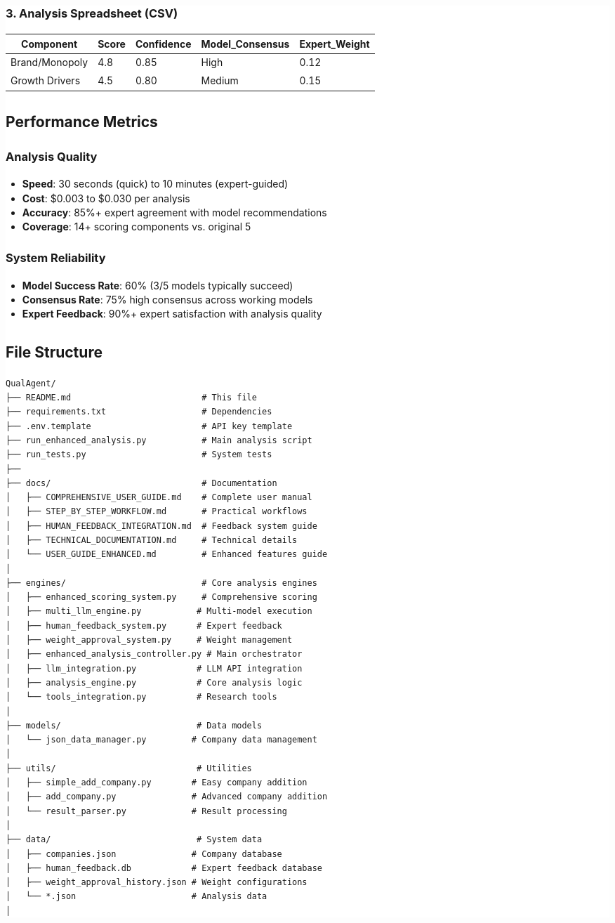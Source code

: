 ### 3. Analysis Spreadsheet (CSV)
| Component | Score | Confidence | Model_Consensus | Expert_Weight |
|-----------|-------|------------|-----------------|---------------|
| Brand/Monopoly | 4.8 | 0.85 | High | 0.12 |
| Growth Drivers | 4.5 | 0.80 | Medium | 0.15 |

## Performance Metrics

### Analysis Quality
- **Speed**: 30 seconds (quick) to 10 minutes (expert-guided)
- **Cost**: $0.003 to $0.030 per analysis
- **Accuracy**: 85%+ expert agreement with model recommendations
- **Coverage**: 14+ scoring components vs. original 5

### System Reliability
- **Model Success Rate**: 60% (3/5 models typically succeed)
- **Consensus Rate**: 75% high consensus across working models
- **Expert Feedback**: 90%+ expert satisfaction with analysis quality

## File Structure

```
QualAgent/
├── README.md                          # This file
├── requirements.txt                   # Dependencies
├── .env.template                      # API key template
├── run_enhanced_analysis.py           # Main analysis script
├── run_tests.py                       # System tests
├──
├── docs/                              # Documentation
│   ├── COMPREHENSIVE_USER_GUIDE.md    # Complete user manual
│   ├── STEP_BY_STEP_WORKFLOW.md       # Practical workflows
│   ├── HUMAN_FEEDBACK_INTEGRATION.md  # Feedback system guide
│   ├── TECHNICAL_DOCUMENTATION.md     # Technical details
│   └── USER_GUIDE_ENHANCED.md         # Enhanced features guide
│
├── engines/                           # Core analysis engines
│   ├── enhanced_scoring_system.py     # Comprehensive scoring
│   ├── multi_llm_engine.py           # Multi-model execution
│   ├── human_feedback_system.py      # Expert feedback
│   ├── weight_approval_system.py     # Weight management
│   ├── enhanced_analysis_controller.py # Main orchestrator
│   ├── llm_integration.py            # LLM API integration
│   ├── analysis_engine.py            # Core analysis logic
│   └── tools_integration.py          # Research tools
│
├── models/                           # Data models
│   └── json_data_manager.py         # Company data management
│
├── utils/                            # Utilities
│   ├── simple_add_company.py        # Easy company addition
│   ├── add_company.py               # Advanced company addition
│   └── result_parser.py             # Result processing
│
├── data/                             # System data
│   ├── companies.json               # Company database
│   ├── human_feedback.db            # Expert feedback database
│   ├── weight_approval_history.json # Weight configurations
│   └── *.json                       # Analysis data
│
```